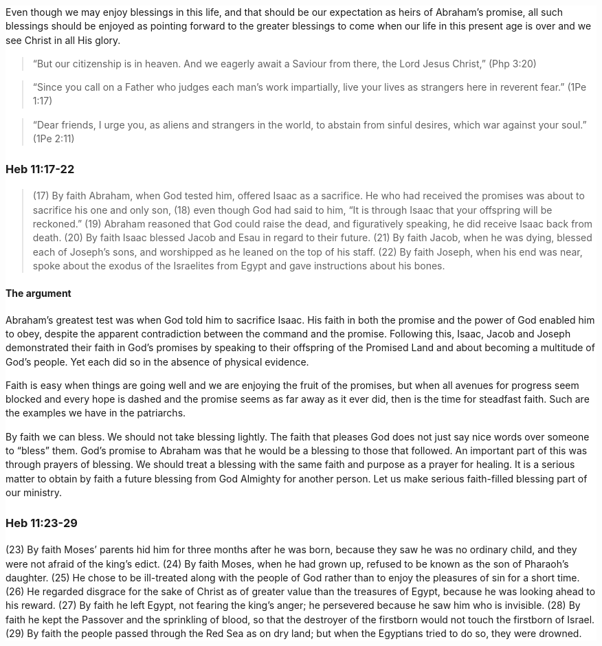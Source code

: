 Even though we may enjoy blessings in this life, and that should be our expectation as heirs of Abraham’s promise, all such blessings should be enjoyed as pointing forward to the greater blessings to come when our life in this present age is over and we see Christ in all His glory.

>   “But our citizenship is in heaven. And we eagerly await a Saviour from there, the Lord Jesus Christ,” (Php 3:20)

>   “Since you call on a Father who judges each man’s work impartially, live your lives as strangers here in reverent fear.” (1Pe 1:17)

>   “Dear friends, I urge you, as aliens and strangers in the world, to abstain from sinful desires, which war against your soul.” (1Pe 2:11)

### Heb 11:17-22

>   (17) By faith Abraham, when God tested him, offered Isaac as a sacrifice. He who had received the promises was about to sacrifice his one and only son, (18) even though God had said to him, “It is through Isaac that your offspring will be reckoned.” (19) Abraham reasoned that God could raise the dead, and figuratively speaking, he did receive Isaac back from death. (20) By faith Isaac blessed Jacob and Esau in regard to their future. (21) By faith Jacob, when he was dying, blessed each of Joseph’s sons, and worshipped as he leaned on the top of his staff. (22) By faith Joseph, when his end was near, spoke about the exodus of the Israelites from Egypt and gave instructions about his bones.

#### The argument

Abraham’s greatest test was when God told him to sacrifice Isaac. His faith in both the promise and the power of God enabled him to obey, despite the apparent contradiction between the command and the promise. Following this, Isaac, Jacob and Joseph demonstrated their faith in God’s promises by speaking to their offspring of the Promised Land and about becoming a multitude of God’s people. Yet each did so in the absence of physical evidence.

Faith is easy when things are going well and we are enjoying the fruit of the promises, but when all avenues for progress seem blocked and every hope is dashed and the promise seems as far away as it ever did, then is the time for steadfast faith. Such are the examples we have in the patriarchs.

By faith we can bless. We should not take blessing lightly. The faith that pleases God does not just say nice words over someone to “bless” them. God’s promise to Abraham was that he would be a blessing to those that followed. An important part of this was through prayers of blessing. We should treat a blessing with the same faith and purpose as a prayer for healing. It is a serious matter to obtain by faith a future blessing from God Almighty for another person. Let us make serious faith-filled blessing part of our ministry.

### Heb 11:23-29

(23) By faith Moses’ parents hid him for three months after he was born, because they saw he was no ordinary child, and they were not afraid of the king’s edict. (24) By faith Moses, when he had grown up, refused to be known as the son of Pharaoh’s daughter. (25) He chose to be ill-treated along with the people of God rather than to enjoy the pleasures of sin for a short time. (26) He regarded disgrace for the sake of Christ as of greater value than the treasures of Egypt, because he was looking ahead to his reward. (27) By faith he left Egypt, not fearing the king’s anger; he persevered because he saw him who is invisible. (28) By faith he kept the Passover and the sprinkling of blood, so that the destroyer of the firstborn would not touch the firstborn of Israel. (29) By faith the people passed through the Red Sea as on dry land; but when the Egyptians tried to do so, they were drowned.
